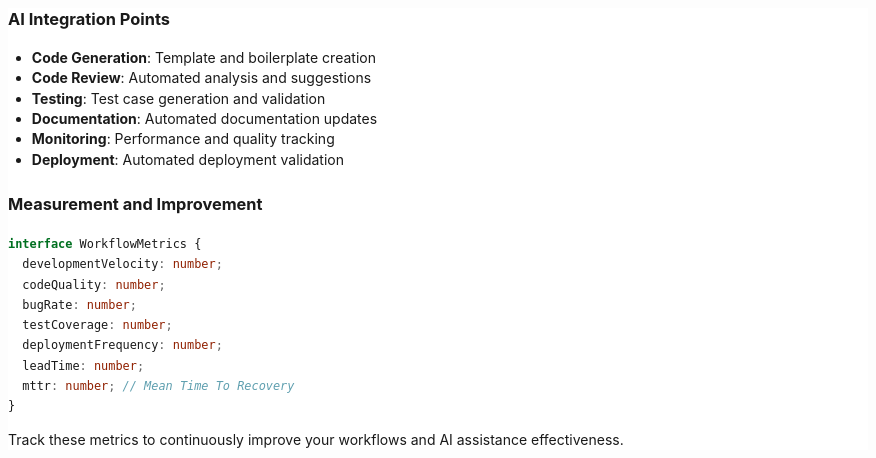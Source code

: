 ### AI Integration Points
- **Code Generation**: Template and boilerplate creation
- **Code Review**: Automated analysis and suggestions
- **Testing**: Test case generation and validation
- **Documentation**: Automated documentation updates
- **Monitoring**: Performance and quality tracking
- **Deployment**: Automated deployment validation

### Measurement and Improvement
```typescript
interface WorkflowMetrics {
  developmentVelocity: number;
  codeQuality: number;
  bugRate: number;
  testCoverage: number;
  deploymentFrequency: number;
  leadTime: number;
  mttr: number; // Mean Time To Recovery
}
```

Track these metrics to continuously improve your workflows and AI assistance effectiveness.